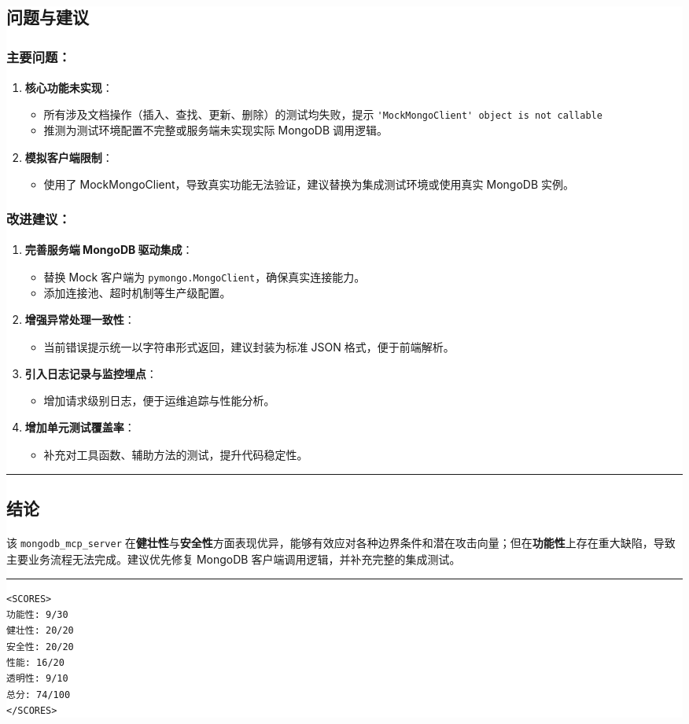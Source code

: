 
## 问题与建议

### 主要问题：

1. **核心功能未实现**：
   - 所有涉及文档操作（插入、查找、更新、删除）的测试均失败，提示 `'MockMongoClient' object is not callable`
   - 推测为测试环境配置不完整或服务端未实现实际 MongoDB 调用逻辑。

2. **模拟客户端限制**：
   - 使用了 MockMongoClient，导致真实功能无法验证，建议替换为集成测试环境或使用真实 MongoDB 实例。

### 改进建议：

1. **完善服务端 MongoDB 驱动集成**：
   - 替换 Mock 客户端为 `pymongo.MongoClient`，确保真实连接能力。
   - 添加连接池、超时机制等生产级配置。

2. **增强异常处理一致性**：
   - 当前错误提示统一以字符串形式返回，建议封装为标准 JSON 格式，便于前端解析。

3. **引入日志记录与监控埋点**：
   - 增加请求级别日志，便于运维追踪与性能分析。

4. **增加单元测试覆盖率**：
   - 补充对工具函数、辅助方法的测试，提升代码稳定性。

---

## 结论

该 `mongodb_mcp_server` 在**健壮性**与**安全性**方面表现优异，能够有效应对各种边界条件和潜在攻击向量；但在**功能性**上存在重大缺陷，导致主要业务流程无法完成。建议优先修复 MongoDB 客户端调用逻辑，并补充完整的集成测试。

---

```
<SCORES>
功能性: 9/30
健壮性: 20/20
安全性: 20/20
性能: 16/20
透明性: 9/10
总分: 74/100
</SCORES>
```